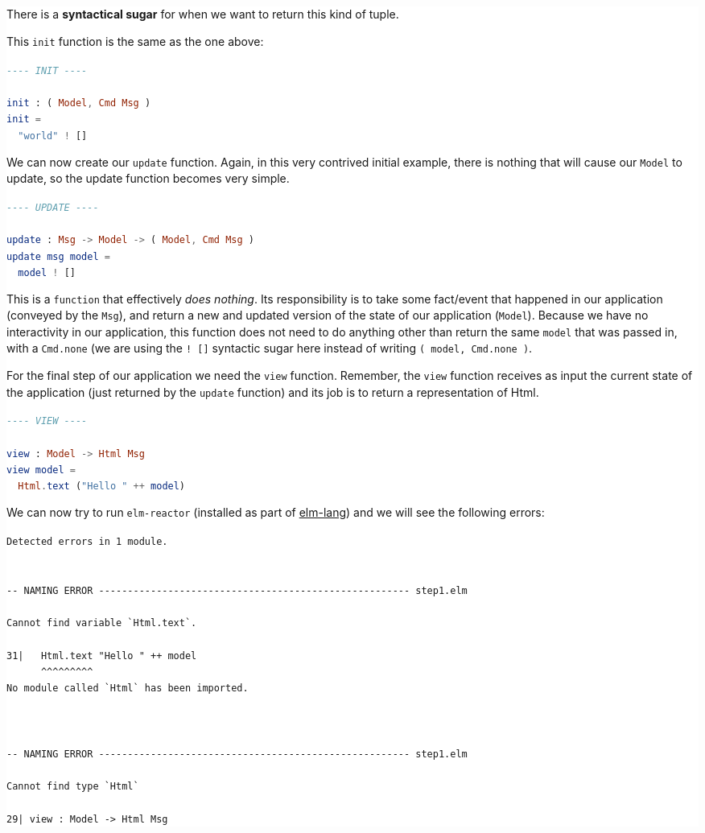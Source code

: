 There is a **syntactical sugar** for when we want to return this kind of tuple.

This `init` function is the same as the one above:

```elm
---- INIT ----

init : ( Model, Cmd Msg )
init =
  "world" ! []
```

We can now create our `update` function. Again, in this very contrived initial example, there is nothing that will cause our `Model` to update, so the update function becomes very simple.

```elm
---- UPDATE ----

update : Msg -> Model -> ( Model, Cmd Msg )
update msg model =
  model ! []
```

This is a `function` that effectively *does nothing*. Its responsibility is to take some fact/event that happened in our application (conveyed by the `Msg`), and return a new and updated version of the state of our application (`Model`). Because we have no interactivity in our application, this function does not need to do anything other than return the same `model` that was passed in, with a `Cmd.none` (we are using the `! []` syntactic sugar here instead of writing `( model, Cmd.none )`.

For the final step of our application we need the `view` function. Remember, the `view` function receives as input the current state of the application (just returned by the `update` function) and its job is to return a representation of Html.

```elm
---- VIEW ----

view : Model -> Html Msg
view model =
  Html.text ("Hello " ++ model)
```

We can now try to run `elm-reactor` (installed as part of [elm-lang](http://elm-lang.org/)) and we will see the following errors:

```
Detected errors in 1 module.


-- NAMING ERROR ------------------------------------------------------ step1.elm

Cannot find variable `Html.text`.

31|   Html.text "Hello " ++ model
      ^^^^^^^^^
No module called `Html` has been imported. 



-- NAMING ERROR ------------------------------------------------------ step1.elm

Cannot find type `Html`

29| view : Model -> Html Msg
```
